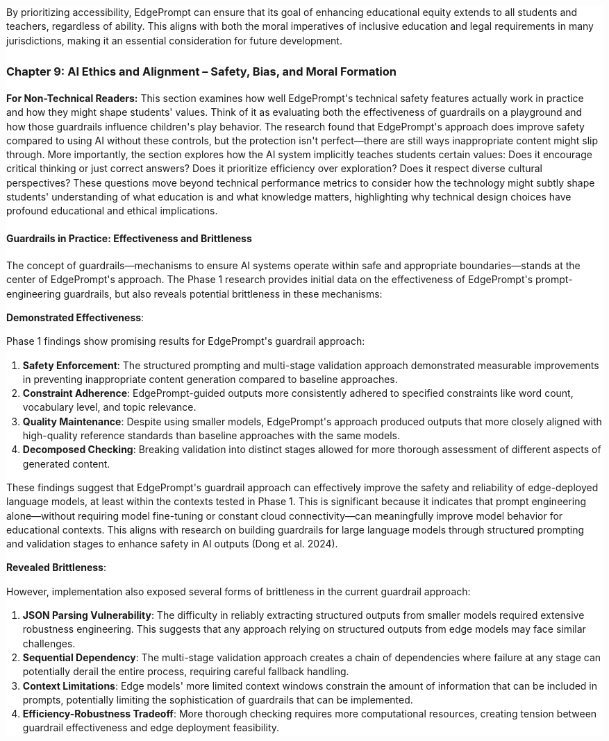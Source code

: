 By prioritizing accessibility, EdgePrompt can ensure that its goal of enhancing educational equity extends to all students and teachers, regardless of ability. This aligns with both the moral imperatives of inclusive education and legal requirements in many jurisdictions, making it an essential consideration for future development.

### Chapter 9: AI Ethics and Alignment – Safety, Bias, and Moral Formation

**For Non-Technical Readers:** This section examines how well EdgePrompt's technical safety features actually work in practice and how they might shape students' values. Think of it as evaluating both the effectiveness of guardrails on a playground and how those guardrails influence children's play behavior. The research found that EdgePrompt's approach does improve safety compared to using AI without these controls, but the protection isn't perfect—there are still ways inappropriate content might slip through. More importantly, the section explores how the AI system implicitly teaches students certain values: Does it encourage critical thinking or just correct answers? Does it prioritize efficiency over exploration? Does it respect diverse cultural perspectives? These questions move beyond technical performance metrics to consider how the technology might subtly shape students' understanding of what education is and what knowledge matters, highlighting why technical design choices have profound educational and ethical implications.

#### Guardrails in Practice: Effectiveness and Brittleness

The concept of guardrails—mechanisms to ensure AI systems operate within safe and appropriate boundaries—stands at the center of EdgePrompt's approach. The Phase 1 research provides initial data on the effectiveness of EdgePrompt's prompt-engineering guardrails, but also reveals potential brittleness in these mechanisms:

**Demonstrated Effectiveness**:

Phase 1 findings show promising results for EdgePrompt's guardrail approach:

1. **Safety Enforcement**: The structured prompting and multi-stage validation approach demonstrated measurable improvements in preventing inappropriate content generation compared to baseline approaches.  
2. **Constraint Adherence**: EdgePrompt-guided outputs more consistently adhered to specified constraints like word count, vocabulary level, and topic relevance.  
3. **Quality Maintenance**: Despite using smaller models, EdgePrompt's approach produced outputs that more closely aligned with high-quality reference standards than baseline approaches with the same models.  
4. **Decomposed Checking**: Breaking validation into distinct stages allowed for more thorough assessment of different aspects of generated content.

These findings suggest that EdgePrompt's guardrail approach can effectively improve the safety and reliability of edge-deployed language models, at least within the contexts tested in Phase 1\. This is significant because it indicates that prompt engineering alone—without requiring model fine-tuning or constant cloud connectivity—can meaningfully improve model behavior for educational contexts. This aligns with research on building guardrails for large language models through structured prompting and validation stages to enhance safety in AI outputs (Dong et al. 2024).

**Revealed Brittleness**:

However, implementation also exposed several forms of brittleness in the current guardrail approach:

1. **JSON Parsing Vulnerability**: The difficulty in reliably extracting structured outputs from smaller models required extensive robustness engineering. This suggests that any approach relying on structured outputs from edge models may face similar challenges.  
2. **Sequential Dependency**: The multi-stage validation approach creates a chain of dependencies where failure at any stage can potentially derail the entire process, requiring careful fallback handling.  
3. **Context Limitations**: Edge models' more limited context windows constrain the amount of information that can be included in prompts, potentially limiting the sophistication of guardrails that can be implemented.  
4. **Efficiency-Robustness Tradeoff**: More thorough checking requires more computational resources, creating tension between guardrail effectiveness and edge deployment feasibility.  